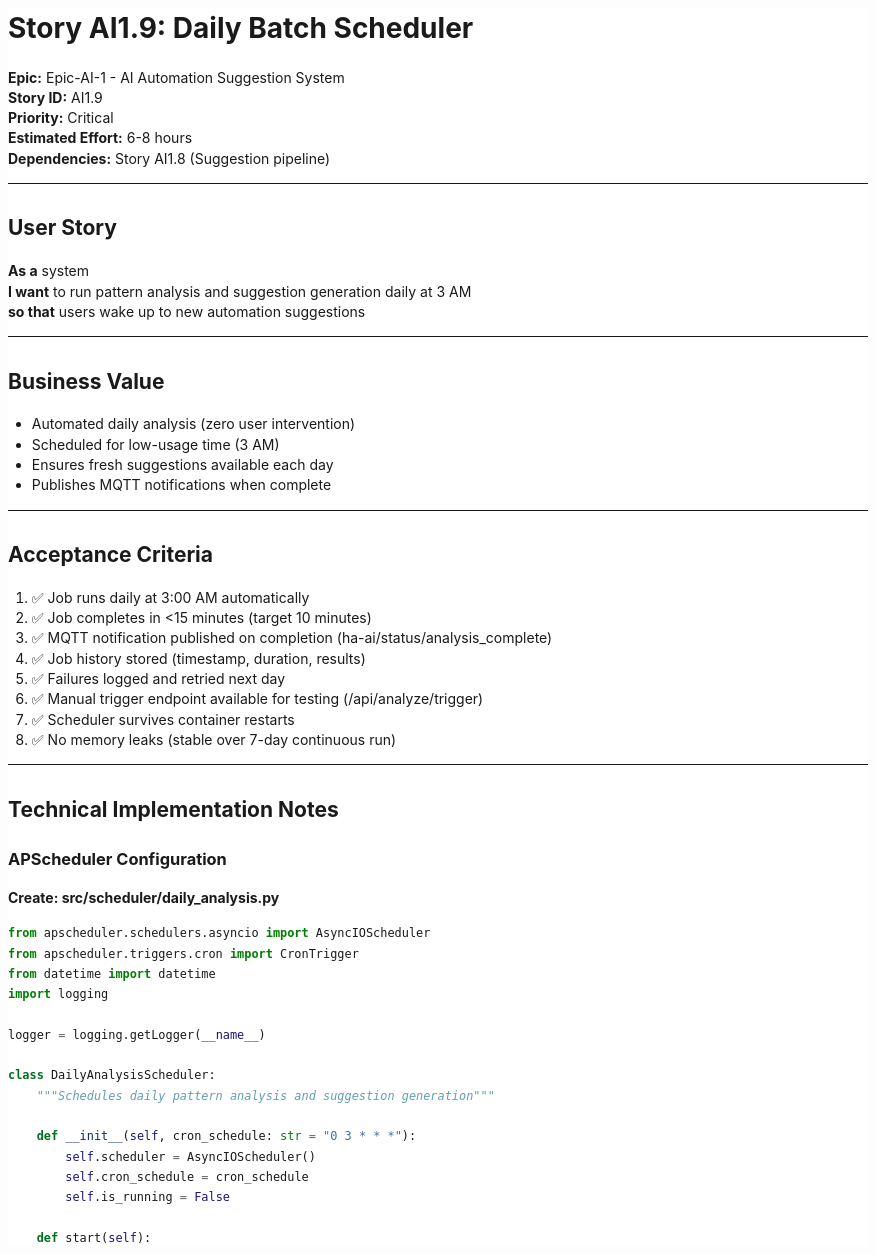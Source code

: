 # Story AI1.9: Daily Batch Scheduler

**Epic:** Epic-AI-1 - AI Automation Suggestion System  
**Story ID:** AI1.9  
**Priority:** Critical  
**Estimated Effort:** 6-8 hours  
**Dependencies:** Story AI1.8 (Suggestion pipeline)

---

## User Story

**As a** system  
**I want** to run pattern analysis and suggestion generation daily at 3 AM  
**so that** users wake up to new automation suggestions

---

## Business Value

- Automated daily analysis (zero user intervention)
- Scheduled for low-usage time (3 AM)
- Ensures fresh suggestions available each day
- Publishes MQTT notifications when complete

---

## Acceptance Criteria

1. ✅ Job runs daily at 3:00 AM automatically
2. ✅ Job completes in <15 minutes (target 10 minutes)
3. ✅ MQTT notification published on completion (ha-ai/status/analysis_complete)
4. ✅ Job history stored (timestamp, duration, results)
5. ✅ Failures logged and retried next day
6. ✅ Manual trigger endpoint available for testing (/api/analyze/trigger)
7. ✅ Scheduler survives container restarts
8. ✅ No memory leaks (stable over 7-day continuous run)

---

## Technical Implementation Notes

### APScheduler Configuration

**Create: src/scheduler/daily_analysis.py**

```python
from apscheduler.schedulers.asyncio import AsyncIOScheduler
from apscheduler.triggers.cron import CronTrigger
from datetime import datetime
import logging

logger = logging.getLogger(__name__)

class DailyAnalysisScheduler:
    """Schedules daily pattern analysis and suggestion generation"""
    
    def __init__(self, cron_schedule: str = "0 3 * * *"):
        self.scheduler = AsyncIOScheduler()
        self.cron_schedule = cron_schedule
        self.is_running = False
    
    def start(self):
```